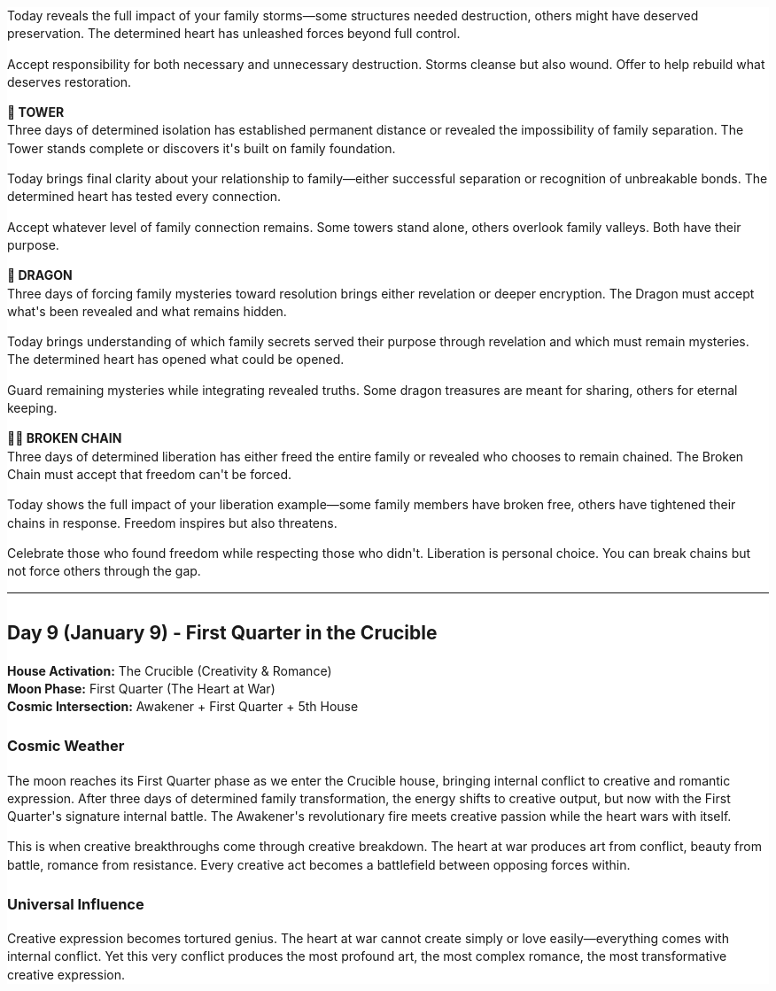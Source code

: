 Today reveals the full impact of your family storms—some structures needed destruction, others might have deserved preservation. The determined heart has unleashed forces beyond full control.

Accept responsibility for both necessary and unnecessary destruction. Storms cleanse but also wound. Offer to help rebuild what deserves restoration.

**🗼 TOWER**  
Three days of determined isolation has established permanent distance or revealed the impossibility of family separation. The Tower stands complete or discovers it's built on family foundation.

Today brings final clarity about your relationship to family—either successful separation or recognition of unbreakable bonds. The determined heart has tested every connection.

Accept whatever level of family connection remains. Some towers stand alone, others overlook family valleys. Both have their purpose.

**🐉 DRAGON**  
Three days of forcing family mysteries toward resolution brings either revelation or deeper encryption. The Dragon must accept what's been revealed and what remains hidden.

Today brings understanding of which family secrets served their purpose through revelation and which must remain mysteries. The determined heart has opened what could be opened.

Guard remaining mysteries while integrating revealed truths. Some dragon treasures are meant for sharing, others for eternal keeping.

**⛓️‍💥 BROKEN CHAIN**  
Three days of determined liberation has either freed the entire family or revealed who chooses to remain chained. The Broken Chain must accept that freedom can't be forced.

Today shows the full impact of your liberation example—some family members have broken free, others have tightened their chains in response. Freedom inspires but also threatens.

Celebrate those who found freedom while respecting those who didn't. Liberation is personal choice. You can break chains but not force others through the gap.

---

## Day 9 (January 9) - First Quarter in the Crucible
**House Activation:** The Crucible (Creativity & Romance)  
**Moon Phase:** First Quarter (The Heart at War)  
**Cosmic Intersection:** Awakener + First Quarter + 5th House

### Cosmic Weather
The moon reaches its First Quarter phase as we enter the Crucible house, bringing internal conflict to creative and romantic expression. After three days of determined family transformation, the energy shifts to creative output, but now with the First Quarter's signature internal battle. The Awakener's revolutionary fire meets creative passion while the heart wars with itself.

This is when creative breakthroughs come through creative breakdown. The heart at war produces art from conflict, beauty from battle, romance from resistance. Every creative act becomes a battlefield between opposing forces within.

### Universal Influence
Creative expression becomes tortured genius. The heart at war cannot create simply or love easily—everything comes with internal conflict. Yet this very conflict produces the most profound art, the most complex romance, the most transformative creative expression.
